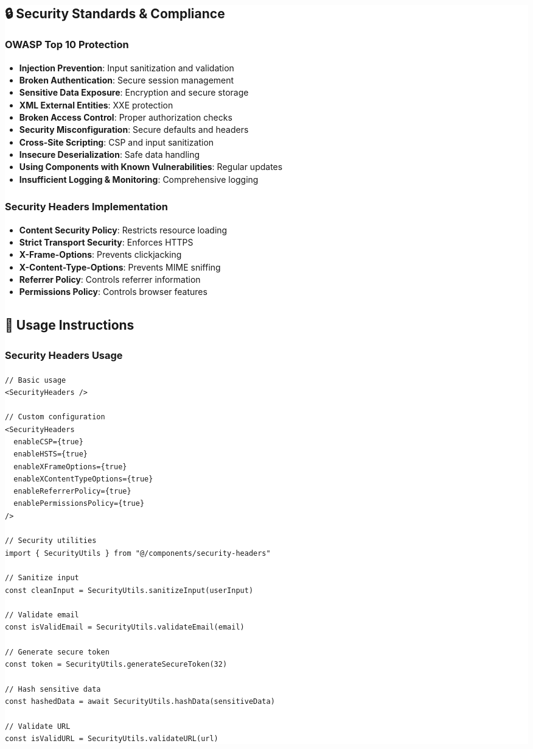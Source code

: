 ## 🔒 **Security Standards & Compliance**

### OWASP Top 10 Protection
- **Injection Prevention**: Input sanitization and validation
- **Broken Authentication**: Secure session management
- **Sensitive Data Exposure**: Encryption and secure storage
- **XML External Entities**: XXE protection
- **Broken Access Control**: Proper authorization checks
- **Security Misconfiguration**: Secure defaults and headers
- **Cross-Site Scripting**: CSP and input sanitization
- **Insecure Deserialization**: Safe data handling
- **Using Components with Known Vulnerabilities**: Regular updates
- **Insufficient Logging & Monitoring**: Comprehensive logging

### Security Headers Implementation
- **Content Security Policy**: Restricts resource loading
- **Strict Transport Security**: Enforces HTTPS
- **X-Frame-Options**: Prevents clickjacking
- **X-Content-Type-Options**: Prevents MIME sniffing
- **Referrer Policy**: Controls referrer information
- **Permissions Policy**: Controls browser features

## 🔧 **Usage Instructions**

### Security Headers Usage
```tsx
// Basic usage
<SecurityHeaders />

// Custom configuration
<SecurityHeaders
  enableCSP={true}
  enableHSTS={true}
  enableXFrameOptions={true}
  enableXContentTypeOptions={true}
  enableReferrerPolicy={true}
  enablePermissionsPolicy={true}
/>

// Security utilities
import { SecurityUtils } from "@/components/security-headers"

// Sanitize input
const cleanInput = SecurityUtils.sanitizeInput(userInput)

// Validate email
const isValidEmail = SecurityUtils.validateEmail(email)

// Generate secure token
const token = SecurityUtils.generateSecureToken(32)

// Hash sensitive data
const hashedData = await SecurityUtils.hashData(sensitiveData)

// Validate URL
const isValidURL = SecurityUtils.validateURL(url)
```
